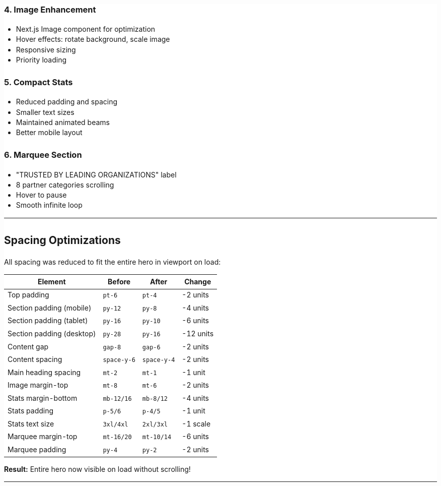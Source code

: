 ### 4. **Image Enhancement**
- Next.js Image component for optimization
- Hover effects: rotate background, scale image
- Responsive sizing
- Priority loading

### 5. **Compact Stats**
- Reduced padding and spacing
- Smaller text sizes
- Maintained animated beams
- Better mobile layout

### 6. **Marquee Section**
- "TRUSTED BY LEADING ORGANIZATIONS" label
- 8 partner categories scrolling
- Hover to pause
- Smooth infinite loop

---

## Spacing Optimizations

All spacing was reduced to fit the entire hero in viewport on load:

| Element | Before | After | Change |
|---------|--------|-------|--------|
| Top padding | `pt-6` | `pt-4` | -2 units |
| Section padding (mobile) | `py-12` | `py-8` | -4 units |
| Section padding (tablet) | `py-16` | `py-10` | -6 units |
| Section padding (desktop) | `py-28` | `py-16` | -12 units |
| Content gap | `gap-8` | `gap-6` | -2 units |
| Content spacing | `space-y-6` | `space-y-4` | -2 units |
| Main heading spacing | `mt-2` | `mt-1` | -1 unit |
| Image margin-top | `mt-8` | `mt-6` | -2 units |
| Stats margin-bottom | `mb-12/16` | `mb-8/12` | -4 units |
| Stats padding | `p-5/6` | `p-4/5` | -1 unit |
| Stats text size | `3xl/4xl` | `2xl/3xl` | -1 scale |
| Marquee margin-top | `mt-16/20` | `mt-10/14` | -6 units |
| Marquee padding | `py-4` | `py-2` | -2 units |

**Result:** Entire hero now visible on load without scrolling!

---